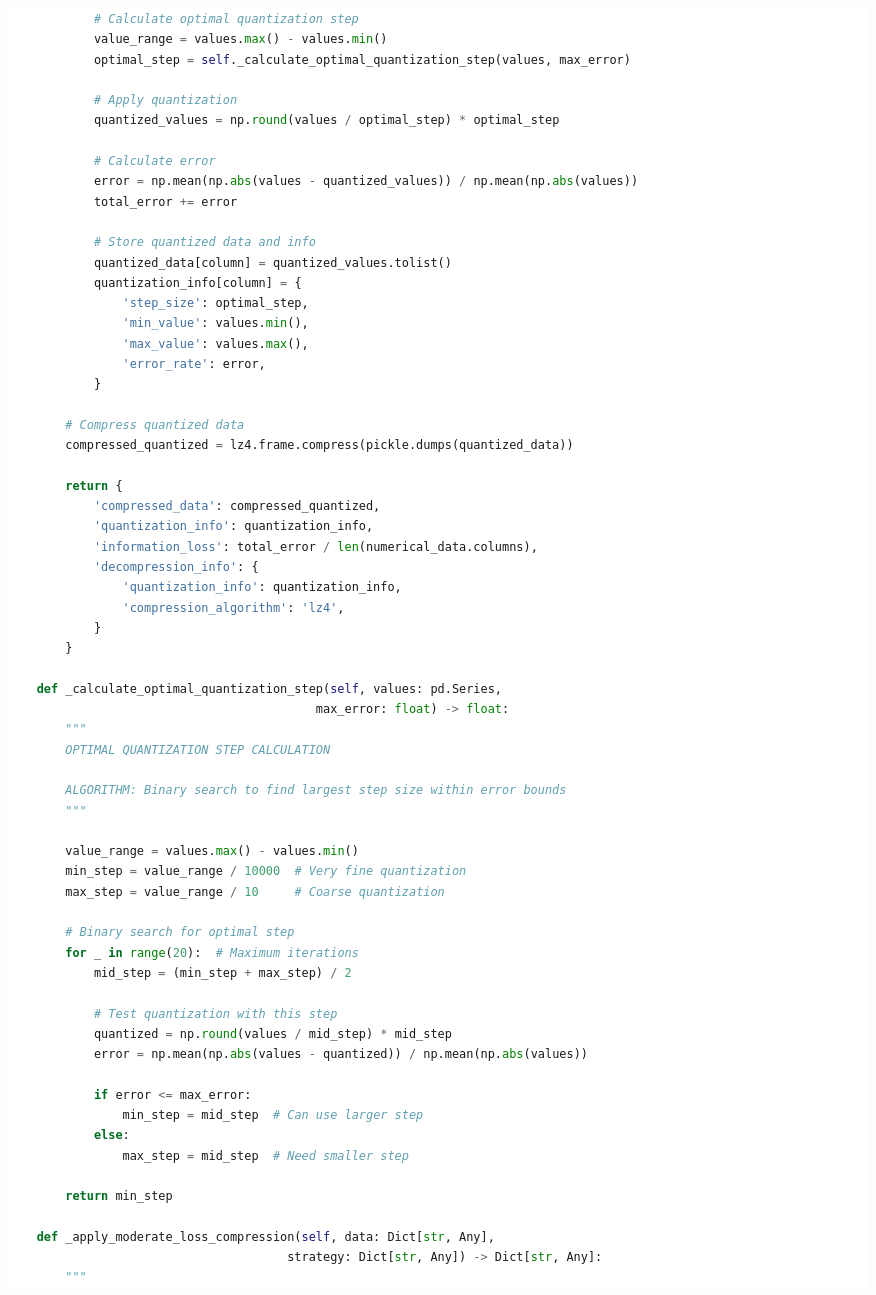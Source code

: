 ```python
            # Calculate optimal quantization step
            value_range = values.max() - values.min()
            optimal_step = self._calculate_optimal_quantization_step(values, max_error)
            
            # Apply quantization
            quantized_values = np.round(values / optimal_step) * optimal_step
            
            # Calculate error
            error = np.mean(np.abs(values - quantized_values)) / np.mean(np.abs(values))
            total_error += error
            
            # Store quantized data and info
            quantized_data[column] = quantized_values.tolist()
            quantization_info[column] = {
                'step_size': optimal_step,
                'min_value': values.min(),
                'max_value': values.max(),
                'error_rate': error,
            }
        
        # Compress quantized data
        compressed_quantized = lz4.frame.compress(pickle.dumps(quantized_data))
        
        return {
            'compressed_data': compressed_quantized,
            'quantization_info': quantization_info,
            'information_loss': total_error / len(numerical_data.columns),
            'decompression_info': {
                'quantization_info': quantization_info,
                'compression_algorithm': 'lz4',
            }
        }
    
    def _calculate_optimal_quantization_step(self, values: pd.Series, 
                                           max_error: float) -> float:
        """
        OPTIMAL QUANTIZATION STEP CALCULATION
        
        ALGORITHM: Binary search to find largest step size within error bounds
        """
        
        value_range = values.max() - values.min()
        min_step = value_range / 10000  # Very fine quantization
        max_step = value_range / 10     # Coarse quantization
        
        # Binary search for optimal step
        for _ in range(20):  # Maximum iterations
            mid_step = (min_step + max_step) / 2
            
            # Test quantization with this step
            quantized = np.round(values / mid_step) * mid_step
            error = np.mean(np.abs(values - quantized)) / np.mean(np.abs(values))
            
            if error <= max_error:
                min_step = mid_step  # Can use larger step
            else:
                max_step = mid_step  # Need smaller step
        
        return min_step
    
    def _apply_moderate_loss_compression(self, data: Dict[str, Any], 
                                       strategy: Dict[str, Any]) -> Dict[str, Any]:
        """
```